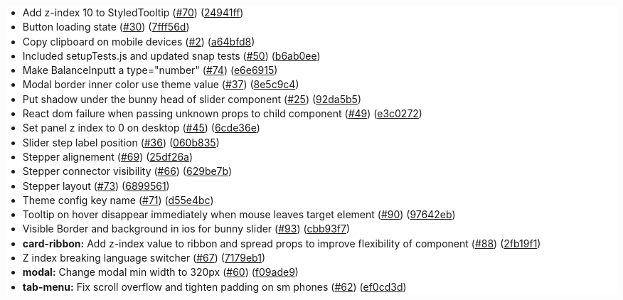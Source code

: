 * Add z-index 10 to StyledTooltip ([#70](https://github.com/offsideswap/offside-toolkit/tree/master/packages/offside-uikit/issues/70)) ([24941ff](https://github.com/offsideswap/offside-toolkit/tree/master/packages/offside-uikit/commit/24941ff7234e4ad89a4fa0c10c85e2f73e8f72aa))
* Button loading state ([#30](https://github.com/offsideswap/offside-toolkit/tree/master/packages/offside-uikit/issues/30)) ([7fff56d](https://github.com/offsideswap/offside-toolkit/tree/master/packages/offside-uikit/commit/7fff56d022e06a911525f6163de1e4b5adfab9c7))
* Copy clipboard on mobile devices ([#2](https://github.com/offsideswap/offside-toolkit/tree/master/packages/offside-uikit/issues/2)) ([a64bfd8](https://github.com/offsideswap/offside-toolkit/tree/master/packages/offside-uikit/commit/a64bfd8b998f9ab9ee4daac9b42fa8c7a7eb53a7))
* Included setupTests.js and updated snap tests ([#50](https://github.com/offsideswap/offside-toolkit/tree/master/packages/offside-uikit/issues/50)) ([b6ab0ee](https://github.com/offsideswap/offside-toolkit/tree/master/packages/offside-uikit/commit/b6ab0ee48e82c8ac88b288e1f790e1c91babb93d))
* Make BalanceInputt a type="number" ([#74](https://github.com/offsideswap/offside-toolkit/tree/master/packages/offside-uikit/issues/74)) ([e6e6915](https://github.com/offsideswap/offside-toolkit/tree/master/packages/offside-uikit/commit/e6e69151a79c35f9c736b1fb996cebb99ce526fc))
* Modal border inner color use theme value ([#37](https://github.com/offsideswap/offside-toolkit/tree/master/packages/offside-uikit/issues/37)) ([8e5c9c4](https://github.com/offsideswap/offside-toolkit/tree/master/packages/offside-uikit/commit/8e5c9c409b38059f70f6746bc769f4eced009660))
* Put shadow under the bunny head of slider component ([#25](https://github.com/offsideswap/offside-toolkit/tree/master/packages/offside-uikit/issues/25)) ([92da5b5](https://github.com/offsideswap/offside-toolkit/tree/master/packages/offside-uikit/commit/92da5b5cf746c1a3e10d05c3e5344943a926d943))
* React dom failure when passing unknown props to child component ([#49](https://github.com/offsideswap/offside-toolkit/tree/master/packages/offside-uikit/issues/49)) ([e3c0272](https://github.com/offsideswap/offside-toolkit/tree/master/packages/offside-uikit/commit/e3c02729bb5c1391d6179a7da6c38bdee6f741bf))
* Set panel z index to 0 on desktop ([#45](https://github.com/offsideswap/offside-toolkit/tree/master/packages/offside-uikit/issues/45)) ([6cde36e](https://github.com/offsideswap/offside-toolkit/tree/master/packages/offside-uikit/commit/6cde36ee73b2075de85ef809bed3f959e46de6e2))
* Slider step label position ([#36](https://github.com/offsideswap/offside-toolkit/tree/master/packages/offside-uikit/issues/36)) ([060b835](https://github.com/offsideswap/offside-toolkit/tree/master/packages/offside-uikit/commit/060b835c68d67d83575f3f8783c2610133798aea))
* Stepper alignement ([#69](https://github.com/offsideswap/offside-toolkit/tree/master/packages/offside-uikit/issues/69)) ([25df26a](https://github.com/offsideswap/offside-toolkit/tree/master/packages/offside-uikit/commit/25df26a9c9e6668c4e0ccd8171df6f748b41dccf))
* Stepper connector visibility ([#66](https://github.com/offsideswap/offside-toolkit/tree/master/packages/offside-uikit/issues/66)) ([629be7b](https://github.com/offsideswap/offside-toolkit/tree/master/packages/offside-uikit/commit/629be7b33cc3c7d95499ca67b7a175a29f3f7225))
* Stepper layout ([#73](https://github.com/offsideswap/offside-toolkit/tree/master/packages/offside-uikit/issues/73)) ([6899561](https://github.com/offsideswap/offside-toolkit/tree/master/packages/offside-uikit/commit/6899561397a065e625b9ea2461f5d1a7b328fa3a))
* Theme config key name ([#71](https://github.com/offsideswap/offside-toolkit/tree/master/packages/offside-uikit/issues/71)) ([d55e4bc](https://github.com/offsideswap/offside-toolkit/tree/master/packages/offside-uikit/commit/d55e4bc76486d9c04df62b7e1359b394a8b89dd8))
* Tooltip on hover disappear immediately when mouse leaves target element ([#90](https://github.com/offsideswap/offside-toolkit/tree/master/packages/offside-uikit/issues/90)) ([97642eb](https://github.com/offsideswap/offside-toolkit/tree/master/packages/offside-uikit/commit/97642eb9f5b9d58a23107e692219362c83711917))
* Visible Border and background in ios for bunny slider ([#93](https://github.com/offsideswap/offside-toolkit/tree/master/packages/offside-uikit/issues/93)) ([cbb93f7](https://github.com/offsideswap/offside-toolkit/tree/master/packages/offside-uikit/commit/cbb93f7c7655e072ded9857cdef08f6b36bfa301))
* **card-ribbon:** Add z-index value to ribbon and spread props to improve flexibility of component ([#88](https://github.com/offsideswap/offside-toolkit/tree/master/packages/offside-uikit/issues/88)) ([2fb19f1](https://github.com/offsideswap/offside-toolkit/tree/master/packages/offside-uikit/commit/2fb19f19ffef89a7abc73d1e77734b1a46a99d29))
* Z index breaking language switcher ([#67](https://github.com/offsideswap/offside-toolkit/tree/master/packages/offside-uikit/issues/67)) ([7179eb1](https://github.com/offsideswap/offside-toolkit/tree/master/packages/offside-uikit/commit/7179eb16d1125c517362cf953a04659d8d12dd1d))
* **modal:** Change modal min width to 320px ([#60](https://github.com/offsideswap/offside-toolkit/tree/master/packages/offside-uikit/issues/60)) ([f09ade9](https://github.com/offsideswap/offside-toolkit/tree/master/packages/offside-uikit/commit/f09ade9f149d6793404c86829a728b4f1ba7b93a))
* **tab-menu:** Fix scroll overflow and tighten padding on sm phones ([#62](https://github.com/offsideswap/offside-toolkit/tree/master/packages/offside-uikit/issues/62)) ([ef0cd3d](https://github.com/offsideswap/offside-toolkit/tree/master/packages/offside-uikit/commit/ef0cd3d8896b34968e3610c2a078842dfe7142bf))